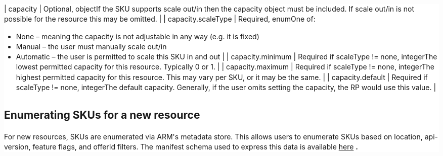 | capacity | Optional, objectIf the SKU supports scale out/in then the capacity object must be included. If scale out/in is not possible for the resource this may be omitted. |
| capacity.scaleType | Required, enumOne of:
- None – meaning the capacity is not adjustable in any way (e.g. it is fixed)
- Manual – the user must manually scale out/in
- Automatic – the user is permitted to scale this SKU in and out
 |
| capacity.minimum | Required if scaleType != none, integerThe lowest permitted capacity for this resource. Typically 0 or 1. |
| capacity.maximum | Required if scaleType != none, integerThe highest permitted capacity for this resource. This may vary per SKU, or it may be the same. |
| capacity.default | Required if scaleType != none, integerThe default capacity.  Generally, if the user omits setting the capacity, the RP would use this value. |

## Enumerating SKUs for a new resource

For new resources, SKUs are enumerated via ARM's metadata store.  This allows users to enumerate SKUs based on location, api-version, feature flags, and offerId filters.  The manifest schema used to express this data is available [here](http://sharepoint/sites/AzureUX/Sparta/Shared%20Documents/Specs/arm-sku-api.docx?web=1) **.**
